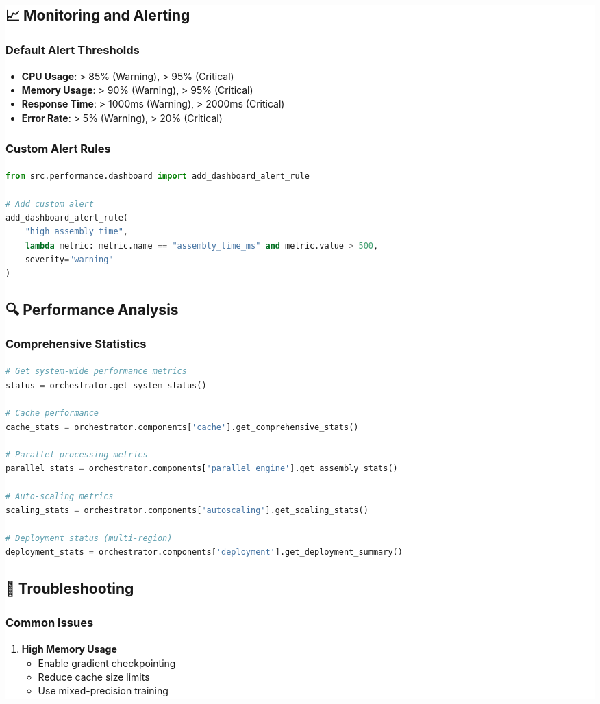 ## 📈 Monitoring and Alerting

### Default Alert Thresholds

- **CPU Usage**: > 85% (Warning), > 95% (Critical)
- **Memory Usage**: > 90% (Warning), > 95% (Critical)  
- **Response Time**: > 1000ms (Warning), > 2000ms (Critical)
- **Error Rate**: > 5% (Warning), > 20% (Critical)

### Custom Alert Rules

```python
from src.performance.dashboard import add_dashboard_alert_rule

# Add custom alert
add_dashboard_alert_rule(
    "high_assembly_time",
    lambda metric: metric.name == "assembly_time_ms" and metric.value > 500,
    severity="warning"
)
```

## 🔍 Performance Analysis

### Comprehensive Statistics

```python
# Get system-wide performance metrics
status = orchestrator.get_system_status()

# Cache performance
cache_stats = orchestrator.components['cache'].get_comprehensive_stats()

# Parallel processing metrics  
parallel_stats = orchestrator.components['parallel_engine'].get_assembly_stats()

# Auto-scaling metrics
scaling_stats = orchestrator.components['autoscaling'].get_scaling_stats()

# Deployment status (multi-region)
deployment_stats = orchestrator.components['deployment'].get_deployment_summary()
```

## 🚨 Troubleshooting

### Common Issues

1. **High Memory Usage**
   - Enable gradient checkpointing
   - Reduce cache size limits
   - Use mixed-precision training
